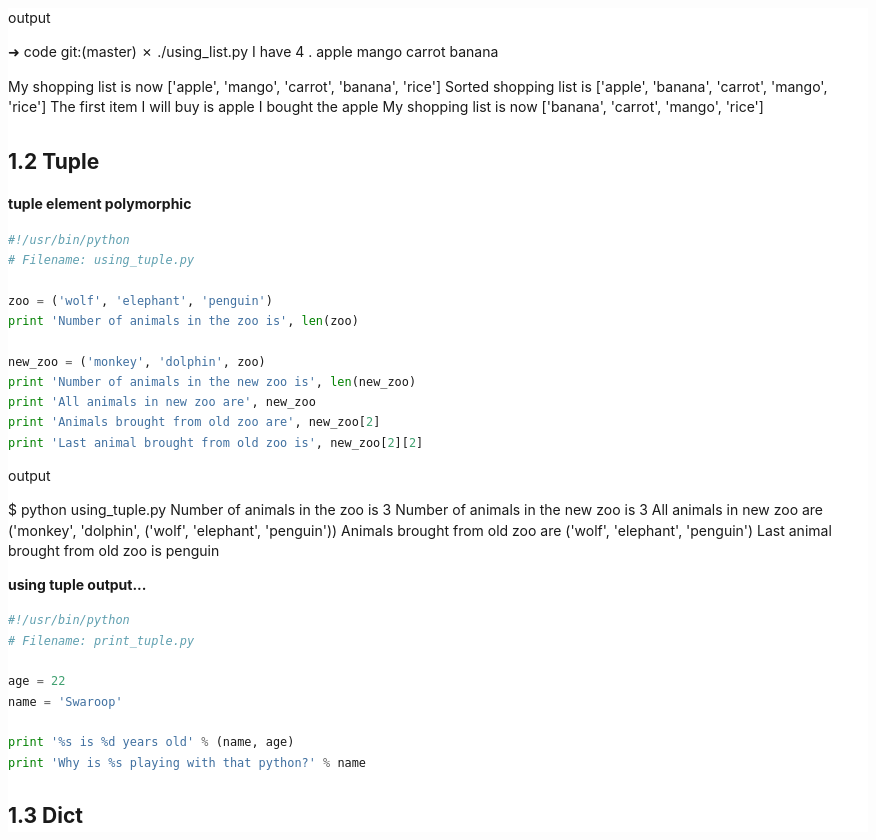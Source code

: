 output

➜  code git:(master) ✗ ./using_list.py
I have 4  .
apple mango carrot banana

My shopping list is now ['apple', 'mango', 'carrot', 'banana', 'rice']
Sorted shopping list is ['apple', 'banana', 'carrot', 'mango', 'rice']
The first item I will buy is apple
I bought the apple
My shopping list is now ['banana', 'carrot', 'mango', 'rice']


## 1.2 Tuple


**tuple element polymorphic**

```python
#!/usr/bin/python
# Filename: using_tuple.py

zoo = ('wolf', 'elephant', 'penguin')
print 'Number of animals in the zoo is', len(zoo)

new_zoo = ('monkey', 'dolphin', zoo)
print 'Number of animals in the new zoo is', len(new_zoo)
print 'All animals in new zoo are', new_zoo
print 'Animals brought from old zoo are', new_zoo[2]
print 'Last animal brought from old zoo is', new_zoo[2][2]
```

output

$ python using_tuple.py
Number of animals in the zoo is 3
Number of animals in the new zoo is 3
All animals in new zoo are ('monkey', 'dolphin', ('wolf', 'elephant', 'penguin'))
Animals brought from old zoo are ('wolf', 'elephant', 'penguin')
Last animal brought from old zoo is penguin

**using tuple output...**

```python
#!/usr/bin/python
# Filename: print_tuple.py

age = 22
name = 'Swaroop'

print '%s is %d years old' % (name, age)
print 'Why is %s playing with that python?' % name
```

## 1.3 Dict
